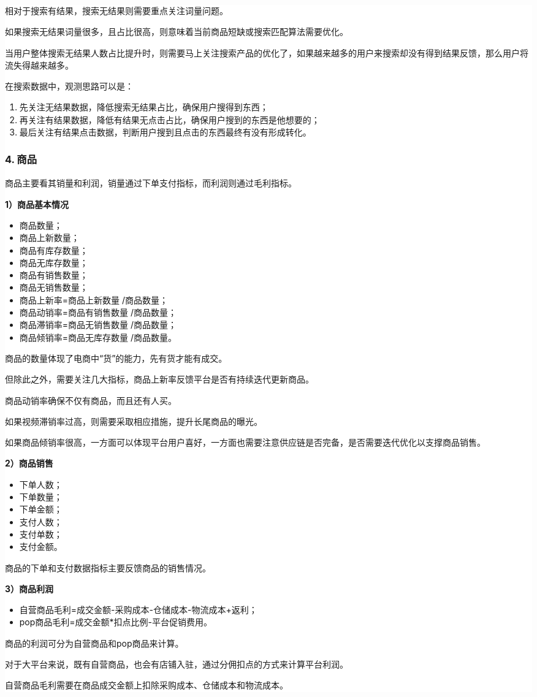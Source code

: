相对于搜索有结果，搜索无结果则需要重点关注词量问题。

如果搜索无结果词量很多，且占比很高，则意味着当前商品短缺或搜索匹配算法需要优化。

当用户整体搜索无结果人数占比提升时，则需要马上关注搜索产品的优化了，如果越来越多的用户来搜索却没有得到结果反馈，那么用户将流失得越来越多。

在搜索数据中，观测思路可以是：

1.  先关注无结果数据，降低搜索无结果占比，确保用户搜得到东西；
2.  再关注有结果数据，降低有结果无点击占比，确保用户搜到的东西是他想要的；
3.  最后关注有结果点击数据，判断用户搜到且点击的东西最终有没有形成转化。

### 4\. 商品

商品主要看其销量和利润，销量通过下单支付指标，而利润则通过毛利指标。

**1）商品基本情况**

*   商品数量；
*   商品上新数量；
*   商品有库存数量；
*   商品无库存数量；
*   商品有销售数量；
*   商品无销售数量；
*   商品上新率=商品上新数量 /商品数量；
*   商品动销率=商品有销售数量 /商品数量；
*   商品滞销率=商品无销售数量 /商品数量；
*   商品倾销率=商品无库存数量 /商品数量。

商品的数量体现了电商中“货”的能力，先有货才能有成交。

但除此之外，需要关注几大指标，商品上新率反馈平台是否有持续迭代更新商品。

商品动销率确保不仅有商品，而且还有人买。

如果视频滞销率过高，则需要采取相应措施，提升长尾商品的曝光。

如果商品倾销率很高，一方面可以体现平台用户喜好，一方面也需要注意供应链是否完备，是否需要迭代优化以支撑商品销售。

**2）商品销售**

*   下单人数；
*   下单数量；
*   下单金额；
*   支付人数；
*   支付单数；
*   支付金额。

商品的下单和支付数据指标主要反馈商品的销售情况。

**3）商品利润**

*   自营商品毛利=成交金额-采购成本-仓储成本-物流成本+返利；
*   pop商品毛利=成交金额\*扣点比例-平台促销费用。

商品的利润可分为自营商品和pop商品来计算。

对于大平台来说，既有自营商品，也会有店铺入驻，通过分佣扣点的方式来计算平台利润。

自营商品毛利需要在商品成交金额上扣除采购成本、仓储成本和物流成本。
